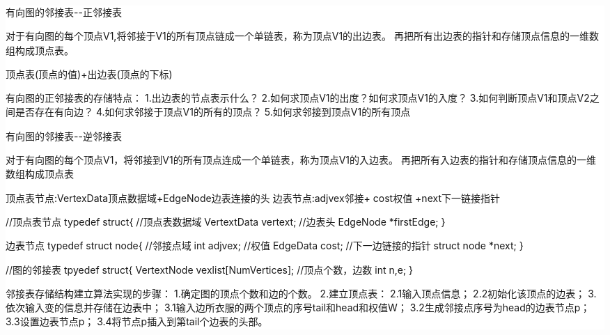 

有向图的邻接表--正邻接表

对于有向图的每个顶点V1,将邻接于V1的所有顶点链成一个单链表，称为顶点V1的出边表。
再把所有出边表的指针和存储顶点信息的一维数组构成顶点表。


顶点表(顶点的值)+出边表(顶点的下标)

有向图的正邻接表的存储特点：
1.出边表的节点表示什么？
2.如何求顶点V1的出度？如何求顶点V1的入度？
3.如何判断顶点V1和顶点V2之间是否存在有向边？
4.如何求邻接于顶点V1的所有的顶点？
5.如何求邻接到顶点V1的所有顶点



有向图的邻接表--逆邻接表

对于有向图的每个顶点V1，将邻接到V1的所有顶点连成一个单链表，称为顶点V1的入边表。
再把所有入边表的指针和存储顶点信息的一维数组构成顶点表

顶点表节点:VertexData顶点数据域+EdgeNode边表连接的头
边表节点:adjvex邻接+ cost权值 +next下一链接指针

//顶点表节点
typedef struct{
//顶点表数据域
VertextData vertext;
//边表头
EdgeNode *firstEdge;
}

边表节点
typedef struct node{
//邻接点域
int adjvex;
//权值
EdgeData cost;
//下一边链接的指针
struct node *next;
}

//图的邻接表
tpyedef struct{
VertextNode vexlist[NumVertices];
//顶点个数，边数
int n,e;
}

邻接表存储结构建立算法实现的步骤：
1.确定图的顶点个数和边的个数。
2.建立顶点表：
2.1输入顶点信息；
2.2初始化该顶点的边表；
3.依次输入变的信息并存储在边表中；
3.1输入边所衣服的两个顶点的序号tail和head和权值W；
3.2生成邻接点序号为head的边表节点p；
3.3设置边表节点p；
3.4将节点p插入到第tail个边表的头部。
